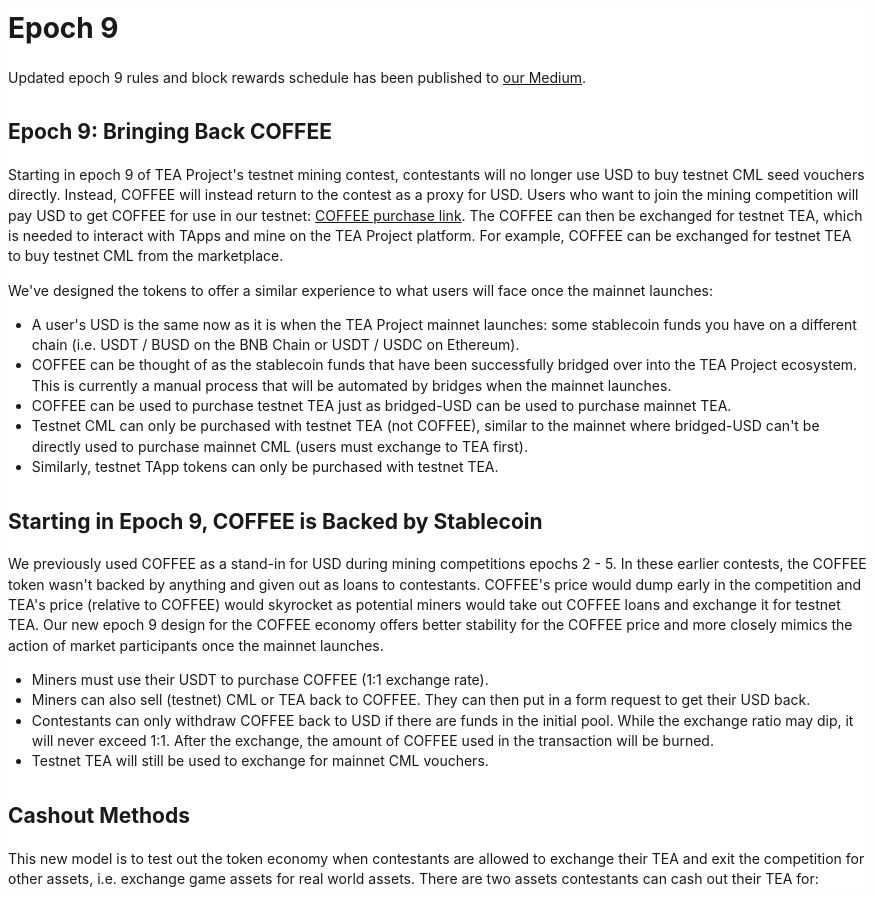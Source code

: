 # Epoch 9

Updated epoch 9 rules and block rewards schedule has been published to [our Medium](https://teaproject.medium.com/tea-project-epoch-9-rules-and-rewards-d863f74d9cd1).

## Epoch 9: Bringing Back COFFEE

Starting in epoch 9 of TEA Project's testnet mining contest, contestants will no longer use USD to buy testnet CML seed vouchers directly. Instead, COFFEE will instead return to the contest as a proxy for USD. Users who want to join the mining competition will pay USD to get COFFEE for use in our testnet: [COFFEE purchase link](https://docs.google.com/forms/d/1Gkav7FKn554G6KBZ6zBfFsxUboq6LJoVy_0NXMccR_s/edit). The COFFEE can then be exchanged for testnet TEA, which is needed to interact with TApps and mine on the TEA Project platform. For example, COFFEE can be exchanged for testnet TEA to buy testnet CML from the marketplace. 

We've designed the tokens to offer a similar experience to what users will face once the mainnet launches:

* A user's USD is the same now as it is when the TEA Project mainnet launches: some stablecoin funds you have on a different chain (i.e. USDT / BUSD on the BNB Chain or USDT / USDC on Ethereum).
* COFFEE can be thought of as the stablecoin funds that have been successfully bridged over into the TEA Project ecosystem. This is currently a manual process that will be automated by bridges when the mainnet launches.
* COFFEE can be used to purchase testnet TEA just as bridged-USD can be used to purchase mainnet TEA.
* Testnet CML can only be purchased with testnet TEA (not COFFEE), similar to the mainnet where bridged-USD can't be directly used to purchase mainnet CML (users must exchange to TEA first).
* Similarly, testnet TApp tokens can only be purchased with testnet TEA.

## Starting in Epoch 9, COFFEE is Backed by Stablecoin

We previously used COFFEE as a stand-in for USD during mining competitions epochs 2 - 5. In these earlier contests, the COFFEE token wasn't backed by anything and given out as loans to contestants. COFFEE's price would dump early in the competition and TEA's price (relative to COFFEE) would skyrocket as potential miners would take out COFFEE loans and exchange it for testnet TEA. Our new epoch 9 design for the COFFEE economy offers better stability for the COFFEE price and more closely mimics the action of market participants once the mainnet launches. 

* Miners must use their USDT to purchase COFFEE (1:1 exchange rate).
* Miners can also sell (testnet) CML or TEA back to COFFEE. They can then put in a form request to get their USD back.
* Contestants can only withdraw COFFEE back to USD if there are funds in the initial pool. While the exchange ratio may dip, it will never exceed 1:1. After the exchange, the amount of COFFEE used in the transaction will be burned.
* Testnet TEA will still be used to exchange for mainnet CML vouchers.

## Cashout Methods

This new model is to test out the token economy when contestants are allowed to exchange their TEA and exit the competition for other assets, i.e. exchange game assets for real world assets. There are two assets contestants can cash out their TEA for:
